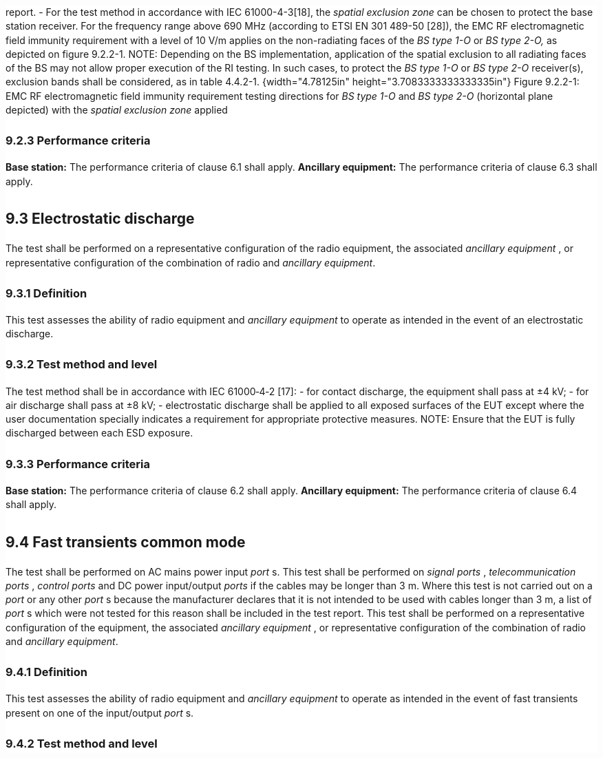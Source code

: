 report.
\- For the test method in accordance with IEC 61000-4-3[18], the _spatial
exclusion zone_ can be chosen to protect the base station receiver. For the
frequency range above 690 MHz (according to ETSI EN 301 489-50 [28]), the EMC
RF electromagnetic field immunity requirement with a level of 10 V/m applies
on the non-radiating faces of the _BS type 1-O_ or _BS type 2-O,_ as depicted
on figure 9.2.2-1.
NOTE: Depending on the BS implementation, application of the spatial exclusion
to all radiating faces of the BS may not allow proper execution of the RI
testing. In such cases, to protect the _BS type 1-O_ or _BS type 2-O_
receiver(s), exclusion bands shall be considered, as in table 4.4.2-1.
{width="4.78125in" height="3.7083333333333335in"}
Figure 9.2.2-1: EMC RF electromagnetic field immunity requirement testing
directions for _BS type 1-O_ and _BS type 2-O_ (horizontal plane depicted)
with the _spatial exclusion zone_ applied
### 9.2.3 Performance criteria
**Base station:**
The performance criteria of clause 6.1 shall apply.
**Ancillary equipment:**
The performance criteria of clause 6.3 shall apply.
## 9.3 Electrostatic discharge
The test shall be performed on a representative configuration of the radio
equipment, the associated _ancillary equipment_ , or representative
configuration of the combination of radio and _ancillary equipment_.
### 9.3.1 Definition
This test assesses the ability of radio equipment and _ancillary equipment_ to
operate as intended in the event of an electrostatic discharge.
### 9.3.2 Test method and level
The test method shall be in accordance with IEC 61000‑4‑2 [17]:
\- for contact discharge, the equipment shall pass at ±4 kV;
\- for air discharge shall pass at ±8 kV;
\- electrostatic discharge shall be applied to all exposed surfaces of the EUT
except where the user documentation specially indicates a requirement for
appropriate protective measures.
NOTE: Ensure that the EUT is fully discharged between each ESD exposure.
### 9.3.3 Performance criteria
**Base station:**
The performance criteria of clause 6.2 shall apply.
**Ancillary equipment:**
The performance criteria of clause 6.4 shall apply.
## 9.4 Fast transients common mode
The test shall be performed on AC mains power input _port_ s.
This test shall be performed on _signal ports_ , _telecommunication ports_ ,
_control ports_ and DC power input/output _ports_ if the cables may be longer
than 3 m.
Where this test is not carried out on a _port_ or any other _port_ s because
the manufacturer declares that it is not intended to be used with cables
longer than 3 m, a list of _port_ s which were not tested for this reason
shall be included in the test report.
This test shall be performed on a representative configuration of the
equipment, the associated _ancillary equipment_ , or representative
configuration of the combination of radio and _ancillary equipment_.
### 9.4.1 Definition
This test assesses the ability of radio equipment and _ancillary equipment_ to
operate as intended in the event of fast transients present on one of the
input/output _port_ s.
### 9.4.2 Test method and level